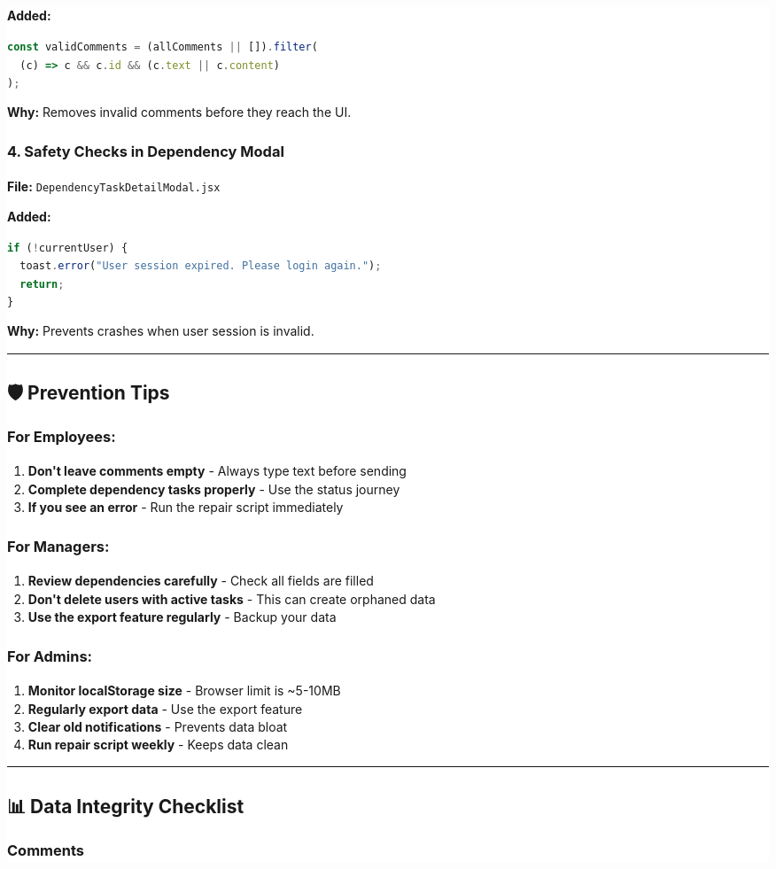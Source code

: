 **Added:**

```javascript
const validComments = (allComments || []).filter(
  (c) => c && c.id && (c.text || c.content)
);
```

**Why:** Removes invalid comments before they reach the UI.

### 4. Safety Checks in Dependency Modal

**File:** `DependencyTaskDetailModal.jsx`

**Added:**

```javascript
if (!currentUser) {
  toast.error("User session expired. Please login again.");
  return;
}
```

**Why:** Prevents crashes when user session is invalid.

---

## 🛡️ Prevention Tips

### For Employees:

1. **Don't leave comments empty** - Always type text before sending
2. **Complete dependency tasks properly** - Use the status journey
3. **If you see an error** - Run the repair script immediately

### For Managers:

1. **Review dependencies carefully** - Check all fields are filled
2. **Don't delete users with active tasks** - This can create orphaned data
3. **Use the export feature regularly** - Backup your data

### For Admins:

1. **Monitor localStorage size** - Browser limit is ~5-10MB
2. **Regularly export data** - Use the export feature
3. **Clear old notifications** - Prevents data bloat
4. **Run repair script weekly** - Keeps data clean

---

## 📊 Data Integrity Checklist

### Comments
